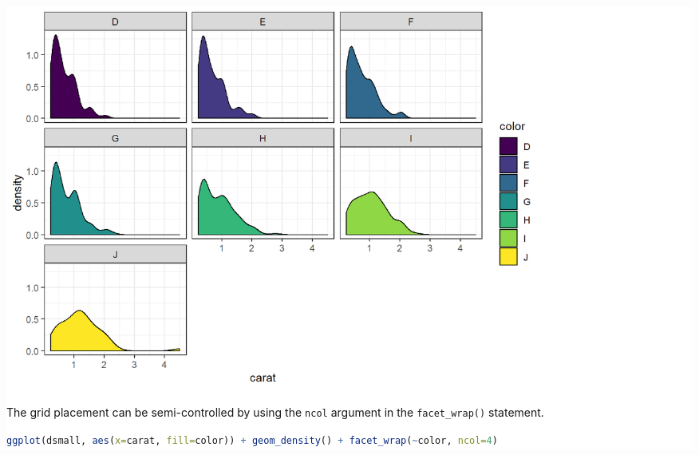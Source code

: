 <img src="data_viz_files/figure-html/unnamed-chunk-67-1.png" width="672" />

The grid placement can be semi-controlled by using the `ncol` argument in the `facet_wrap()` statement. 

```r
ggplot(dsmall, aes(x=carat, fill=color)) + geom_density() + facet_wrap(~color, ncol=4)
```
